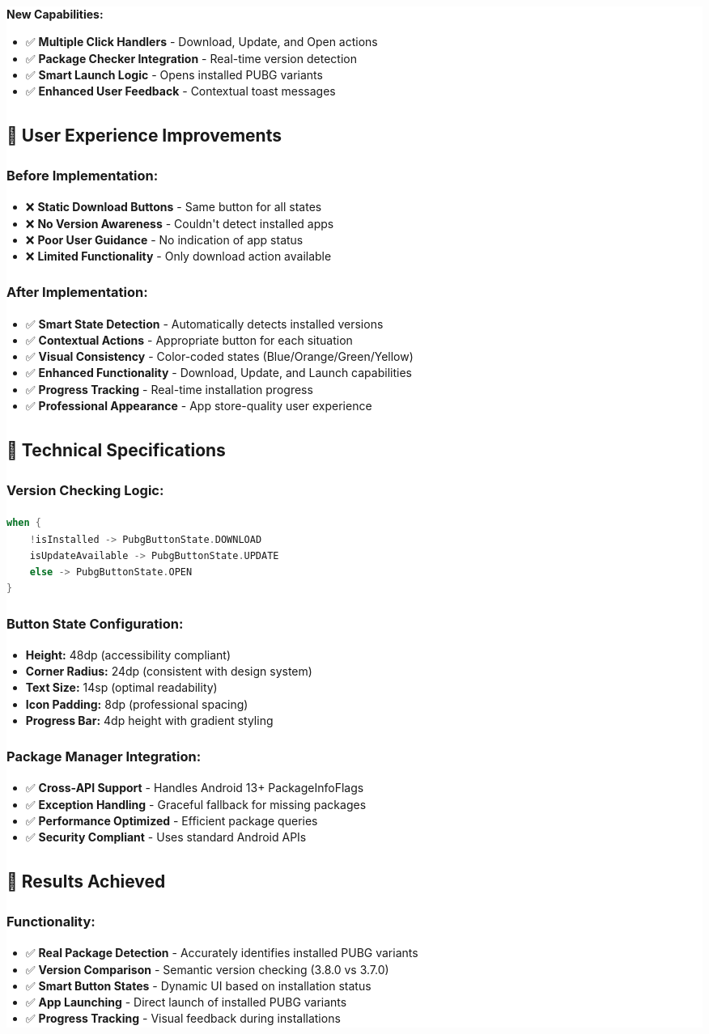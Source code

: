 **New Capabilities:**
- ✅ **Multiple Click Handlers** - Download, Update, and Open actions
- ✅ **Package Checker Integration** - Real-time version detection
- ✅ **Smart Launch Logic** - Opens installed PUBG variants
- ✅ **Enhanced User Feedback** - Contextual toast messages

## **🎯 User Experience Improvements**

### **Before Implementation:**
- ❌ **Static Download Buttons** - Same button for all states
- ❌ **No Version Awareness** - Couldn't detect installed apps
- ❌ **Poor User Guidance** - No indication of app status
- ❌ **Limited Functionality** - Only download action available

### **After Implementation:**
- ✅ **Smart State Detection** - Automatically detects installed versions
- ✅ **Contextual Actions** - Appropriate button for each situation
- ✅ **Visual Consistency** - Color-coded states (Blue/Orange/Green/Yellow)
- ✅ **Enhanced Functionality** - Download, Update, and Launch capabilities
- ✅ **Progress Tracking** - Real-time installation progress
- ✅ **Professional Appearance** - App store-quality user experience

## **🔧 Technical Specifications**

### **Version Checking Logic:**
```kotlin
when {
    !isInstalled -> PubgButtonState.DOWNLOAD
    isUpdateAvailable -> PubgButtonState.UPDATE  
    else -> PubgButtonState.OPEN
}
```

### **Button State Configuration:**
- **Height:** 48dp (accessibility compliant)
- **Corner Radius:** 24dp (consistent with design system)
- **Text Size:** 14sp (optimal readability)
- **Icon Padding:** 8dp (professional spacing)
- **Progress Bar:** 4dp height with gradient styling

### **Package Manager Integration:**
- ✅ **Cross-API Support** - Handles Android 13+ PackageInfoFlags
- ✅ **Exception Handling** - Graceful fallback for missing packages
- ✅ **Performance Optimized** - Efficient package queries
- ✅ **Security Compliant** - Uses standard Android APIs

## **🚀 Results Achieved**

### **Functionality:**
- ✅ **Real Package Detection** - Accurately identifies installed PUBG variants
- ✅ **Version Comparison** - Semantic version checking (3.8.0 vs 3.7.0)
- ✅ **Smart Button States** - Dynamic UI based on installation status
- ✅ **App Launching** - Direct launch of installed PUBG variants
- ✅ **Progress Tracking** - Visual feedback during installations
